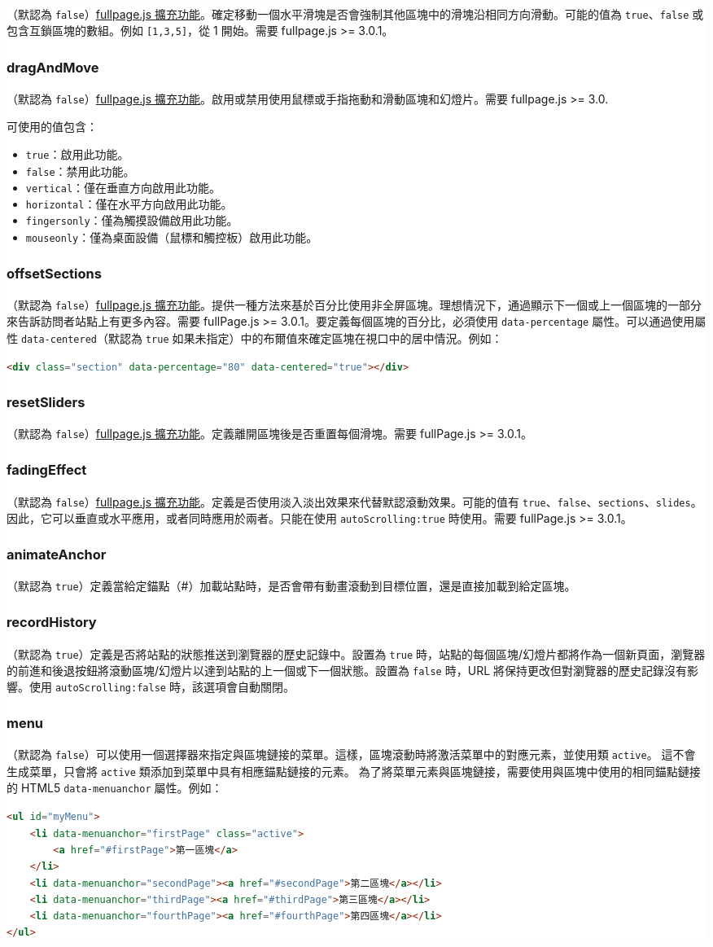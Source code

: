 （默認為 `false`）[fullpage.js 擴充功能](https://alvarotrigo.com/fullPage/extensions/)。確定移動一個水平滑塊是否會強制其他區塊中的滑塊沿相同方向滑動。可能的值為 `true`、`false` 或包含互鎖區塊的數組。例如 `[1,3,5]`，從 1 開始。需要 fullpage.js >= 3.0.1。

### dragAndMove

（默認為 `false`）[fullpage.js 擴充功能](https://alvarotrigo.com/fullPage/extensions/)。啟用或禁用使用鼠標或手指拖動和滑動區塊和幻燈片。需要 fullpage.js >= 3.0.

可使用的值包含：

-   `true`：啟用此功能。
-   `false`：禁用此功能。
-   `vertical`：僅在垂直方向啟用此功能。
-   `horizontal`：僅在水平方向啟用此功能。
-   `fingersonly`：僅為觸摸設備啟用此功能。
-   `mouseonly`：僅為桌面設備（鼠標和觸控板）啟用此功能。

### offsetSections

（默認為 `false`）[fullpage.js 擴充功能](https://alvarotrigo.com/fullPage/extensions/)。提供一種方法來基於百分比使用非全屏區塊。理想情況下，通過顯示下一個或上一個區塊的一部分來告訴訪問者站點上有更多內容。需要 fullPage.js >= 3.0.1。要定義每個區塊的百分比，必須使用 `data-percentage` 屬性。可以通過使用屬性 `data-centered`（默認為 `true` 如果未指定）中的布爾值來確定區塊在視口中的居中情況。例如：

```html
<div class="section" data-percentage="80" data-centered="true"></div>
```

### resetSliders

（默認為 `false`）[fullpage.js 擴充功能](https://alvarotrigo.com/fullPage/extensions/)。定義離開區塊後是否重置每個滑塊。需要 fullPage.js >= 3.0.1。

### fadingEffect

（默認為 `false`）[fullpage.js 擴充功能](https://alvarotrigo.com/fullPage/extensions/)。定義是否使用淡入淡出效果來代替默認滾動效果。可能的值有 `true`、`false`、`sections`、`slides`。因此，它可以垂直或水平應用，或者同時應用於兩者。只能在使用 `autoScrolling:true` 時使用。需要 fullPage.js >= 3.0.1。

### animateAnchor

（默認為 `true`）定義當給定錨點（#）加載站點時，是否會帶有動畫滾動到目標位置，還是直接加載到給定區塊。

### recordHistory

（默認為 `true`）定義是否將站點的狀態推送到瀏覽器的歷史記錄中。設置為 `true` 時，站點的每個區塊/幻燈片都將作為一個新頁面，瀏覽器的前進和後退按鈕將滾動區塊/幻燈片以達到站點的上一個或下一個狀態。設置為 `false` 時，URL 將保持更改但對瀏覽器的歷史記錄沒有影響。使用 `autoScrolling:false` 時，該選項會自動關閉。

### menu

（默認為 `false`）可以使用一個選擇器來指定與區塊鏈接的菜單。這樣，區塊滾動時將激活菜單中的對應元素，並使用類 `active`。
這不會生成菜單，只會將 `active` 類添加到菜單中具有相應錨點鏈接的元素。
為了將菜單元素與區塊鏈接，需要使用與區塊中使用的相同錨點鏈接的 HTML5 `data-menuanchor` 屬性。例如：

```html
<ul id="myMenu">
    <li data-menuanchor="firstPage" class="active">
        <a href="#firstPage">第一區塊</a>
    </li>
    <li data-menuanchor="secondPage"><a href="#secondPage">第二區塊</a></li>
    <li data-menuanchor="thirdPage"><a href="#thirdPage">第三區塊</a></li>
    <li data-menuanchor="fourthPage"><a href="#fourthPage">第四區塊</a></li>
</ul>
```
